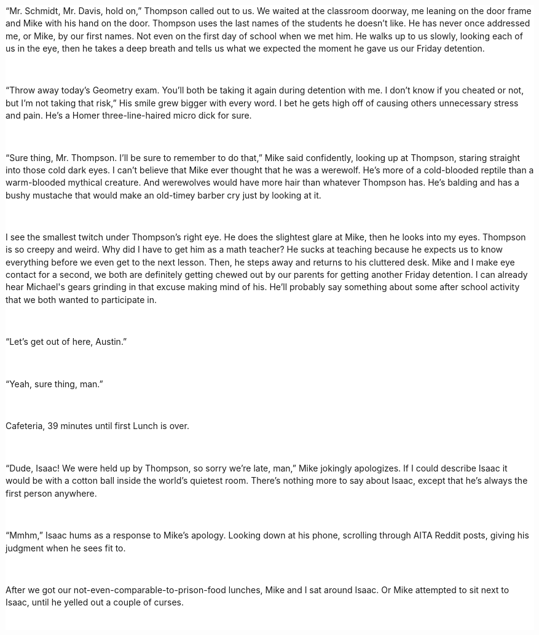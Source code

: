 “Mr. Schmidt, Mr. Davis, hold on,” Thompson called out to us. We waited at the classroom doorway, me leaning on the door frame and Mike with his hand on the door. Thompson uses the last names of the students he doesn’t like. He has never once addressed me, or Mike, by our first names. Not even on the first day of school when we met him. He walks up to us slowly, looking each of us in the eye, then he takes a deep breath and tells us what we expected the moment he gave us our Friday detention.

&#x200B;

“Throw away today’s Geometry exam. You’ll both be taking it again during detention with me. I don’t know if you cheated or not, but I’m not taking that risk,” His smile grew bigger with every word. I bet he gets high off of causing others unnecessary stress and pain. He’s a Homer three-line-haired micro dick for sure.

&#x200B;

“Sure thing, Mr. Thompson. I’ll be sure to remember to do that,” Mike said confidently, looking up at Thompson, staring straight into those cold dark eyes. I can’t believe that Mike ever thought that he was a werewolf. He’s more of a cold-blooded reptile than a warm-blooded mythical creature. And werewolves would have more hair than whatever Thompson has. He’s balding and has a bushy mustache that would make an old-timey barber cry just by looking at it.

&#x200B;

I see the smallest twitch under Thompson’s right eye. He does the slightest glare at Mike, then he looks into my eyes. Thompson is so creepy and weird. Why did I have to get him as a math teacher? He sucks at teaching because he expects us to know everything before we even get to the next lesson. Then, he steps away and returns to his cluttered desk. Mike and I make eye contact for a second, we both are definitely getting chewed out by our parents for getting another Friday detention. I can already hear Michael's gears grinding in that excuse making mind of his. He’ll probably say something about some after school activity that we both wanted to participate in.

&#x200B;

“Let’s get out of here, Austin.”

&#x200B;

“Yeah, sure thing, man.”

&#x200B;

Cafeteria, 39 minutes until first Lunch is over.

&#x200B;

“Dude, Isaac! We were held up by Thompson, so sorry we’re late, man,” Mike jokingly apologizes. If I could describe Isaac it would be with a cotton ball inside the world’s quietest room. There’s nothing more to say about Isaac, except that he’s always the first person anywhere.

&#x200B;

“Mmhm,” Isaac hums as a response to Mike’s apology. Looking down at his phone, scrolling through AITA Reddit posts, giving his judgment when he sees fit to.

&#x200B;

After we got our not-even-comparable-to-prison-food lunches, Mike and I sat around Isaac. Or Mike attempted to sit next to Isaac, until he yelled out a couple of curses.

&#x200B;
